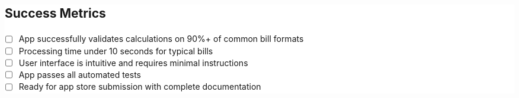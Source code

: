 ## Success Metrics
- [ ] App successfully validates calculations on 90%+ of common bill formats
- [ ] Processing time under 10 seconds for typical bills
- [ ] User interface is intuitive and requires minimal instructions
- [ ] App passes all automated tests
- [ ] Ready for app store submission with complete documentation
